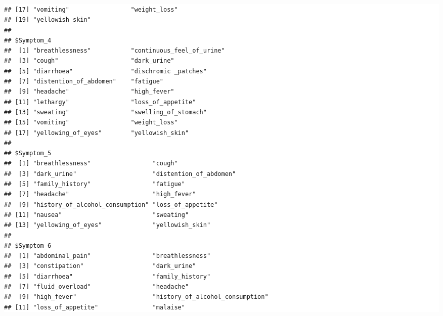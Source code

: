     ## [17] "vomiting"                 "weight_loss"             
    ## [19] "yellowish_skin"          
    ## 
    ## $Symptom_4
    ##  [1] "breathlessness"           "continuous_feel_of_urine"
    ##  [3] "cough"                    "dark_urine"              
    ##  [5] "diarrhoea"                "dischromic _patches"     
    ##  [7] "distention_of_abdomen"    "fatigue"                 
    ##  [9] "headache"                 "high_fever"              
    ## [11] "lethargy"                 "loss_of_appetite"        
    ## [13] "sweating"                 "swelling_of_stomach"     
    ## [15] "vomiting"                 "weight_loss"             
    ## [17] "yellowing_of_eyes"        "yellowish_skin"          
    ## 
    ## $Symptom_5
    ##  [1] "breathlessness"                 "cough"                         
    ##  [3] "dark_urine"                     "distention_of_abdomen"         
    ##  [5] "family_history"                 "fatigue"                       
    ##  [7] "headache"                       "high_fever"                    
    ##  [9] "history_of_alcohol_consumption" "loss_of_appetite"              
    ## [11] "nausea"                         "sweating"                      
    ## [13] "yellowing_of_eyes"              "yellowish_skin"                
    ## 
    ## $Symptom_6
    ##  [1] "abdominal_pain"                 "breathlessness"                
    ##  [3] "constipation"                   "dark_urine"                    
    ##  [5] "diarrhoea"                      "family_history"                
    ##  [7] "fluid_overload"                 "headache"                      
    ##  [9] "high_fever"                     "history_of_alcohol_consumption"
    ## [11] "loss_of_appetite"               "malaise"                       